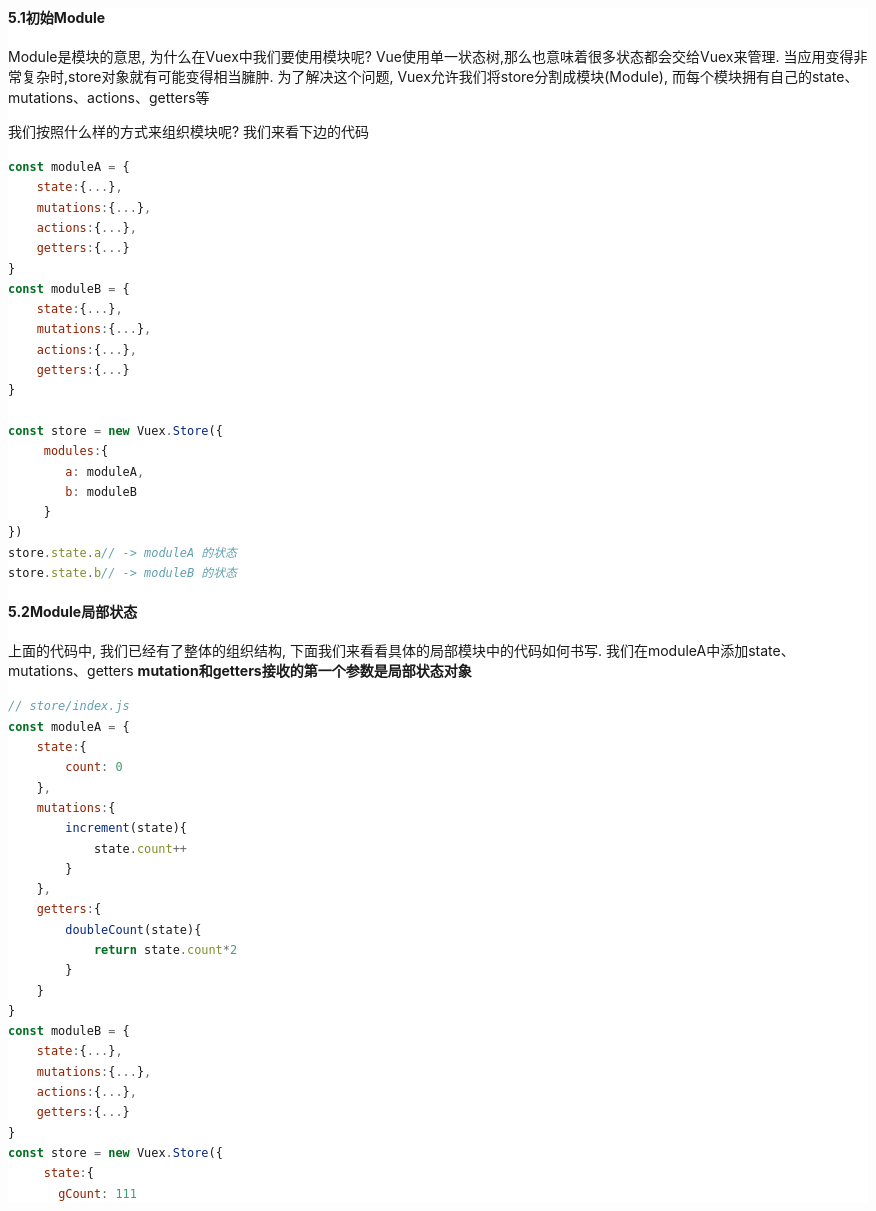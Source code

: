 #### 5.1初始Module

Module是模块的意思, 为什么在Vuex中我们要使用模块呢?
		Vue使用单一状态树,那么也意味着很多状态都会交给Vuex来管理.
		当应用变得非常复杂时,store对象就有可能变得相当臃肿.
		为了解决这个问题, Vuex允许我们将store分割成模块(Module), 而每个模块拥有自己的state、mutations、actions、getters等

我们按照什么样的方式来组织模块呢? 
我们来看下边的代码

```javascript
const moduleA = {
    state:{...},
    mutations:{...},
    actions:{...},
    getters:{...}
}
const moduleB = {
    state:{...},
    mutations:{...},
    actions:{...},
    getters:{...}
}

const store = new Vuex.Store({
     modules:{
     	a: moduleA,
        b: moduleB
     }        
})  
store.state.a// -> moduleA 的状态
store.state.b// -> moduleB 的状态
```

#### 5.2Module局部状态

上面的代码中, 我们已经有了整体的组织结构, 下面我们来看看具体的局部模块中的代码如何书写.
		我们在moduleA中添加state、mutations、getters
		**mutation和getters接收的第一个参数是局部状态对象**

```javascript
// store/index.js
const moduleA = {
    state:{
        count: 0
    },
    mutations:{
        increment(state){
            state.count++
        }
    },
    getters:{
        doubleCount(state){
            return state.count*2
        }
    }
}
const moduleB = {
    state:{...},
    mutations:{...},
    actions:{...},
    getters:{...}
}
const store = new Vuex.Store({
     state:{
       gCount: 111      
```
